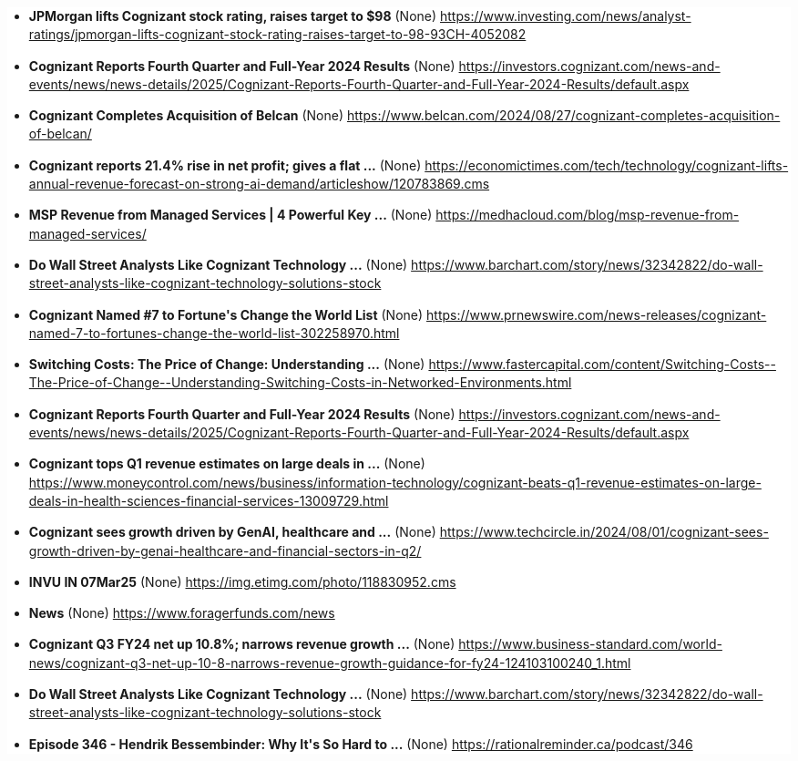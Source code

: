 - **JPMorgan lifts Cognizant stock rating, raises target to $98** (None)
  https://www.investing.com/news/analyst-ratings/jpmorgan-lifts-cognizant-stock-rating-raises-target-to-98-93CH-4052082

- **Cognizant Reports Fourth Quarter and Full-Year 2024 Results** (None)
  https://investors.cognizant.com/news-and-events/news/news-details/2025/Cognizant-Reports-Fourth-Quarter-and-Full-Year-2024-Results/default.aspx

- **Cognizant Completes Acquisition of Belcan** (None)
  https://www.belcan.com/2024/08/27/cognizant-completes-acquisition-of-belcan/

- **Cognizant reports 21.4% rise in net profit; gives a flat ...** (None)
  https://economictimes.com/tech/technology/cognizant-lifts-annual-revenue-forecast-on-strong-ai-demand/articleshow/120783869.cms

- **MSP Revenue from Managed Services | 4 Powerful Key ...** (None)
  https://medhacloud.com/blog/msp-revenue-from-managed-services/

- **Do Wall Street Analysts Like Cognizant Technology ...** (None)
  https://www.barchart.com/story/news/32342822/do-wall-street-analysts-like-cognizant-technology-solutions-stock

- **Cognizant Named #7 to Fortune's Change the World List** (None)
  https://www.prnewswire.com/news-releases/cognizant-named-7-to-fortunes-change-the-world-list-302258970.html

- **Switching Costs: The Price of Change: Understanding ...** (None)
  https://www.fastercapital.com/content/Switching-Costs--The-Price-of-Change--Understanding-Switching-Costs-in-Networked-Environments.html

- **Cognizant Reports Fourth Quarter and Full-Year 2024 Results** (None)
  https://investors.cognizant.com/news-and-events/news/news-details/2025/Cognizant-Reports-Fourth-Quarter-and-Full-Year-2024-Results/default.aspx

- **Cognizant tops Q1 revenue estimates on large deals in ...** (None)
  https://www.moneycontrol.com/news/business/information-technology/cognizant-beats-q1-revenue-estimates-on-large-deals-in-health-sciences-financial-services-13009729.html

- **Cognizant sees growth driven by GenAI, healthcare and ...** (None)
  https://www.techcircle.in/2024/08/01/cognizant-sees-growth-driven-by-genai-healthcare-and-financial-sectors-in-q2/

- **INVU IN 07Mar25** (None)
  https://img.etimg.com/photo/118830952.cms

- **News** (None)
  https://www.foragerfunds.com/news

- **Cognizant Q3 FY24 net up 10.8%; narrows revenue growth ...** (None)
  https://www.business-standard.com/world-news/cognizant-q3-net-up-10-8-narrows-revenue-growth-guidance-for-fy24-124103100240_1.html

- **Do Wall Street Analysts Like Cognizant Technology ...** (None)
  https://www.barchart.com/story/news/32342822/do-wall-street-analysts-like-cognizant-technology-solutions-stock

- **Episode 346 - Hendrik Bessembinder: Why It's So Hard to ...** (None)
  https://rationalreminder.ca/podcast/346
